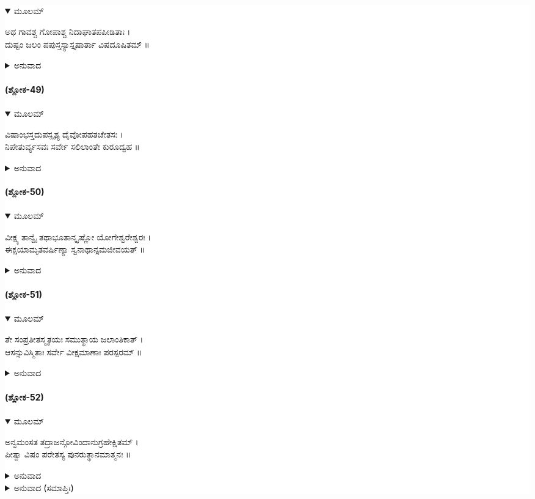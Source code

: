 
<details open><summary>ಮೂಲಮ್</summary>

ಅಥ ಗಾವಶ್ಚ ಗೋಪಾಶ್ಚ ನಿದಾಘಾತಪಪೀಡಿತಾಃ ।  
ದುಷ್ಟಂ ಜಲಂ ಪಪುಸ್ತಸ್ಯಾಸ್ತೃಷಾರ್ತಾ ವಿಷದೂಷಿತಮ್ ॥
</details>

<details><summary>ಅನುವಾದ</summary></details>

#### (ಶ್ಲೋಕ-49)


<details open><summary>ಮೂಲಮ್</summary>

ವಿಷಾಂಭಸ್ತದುಪಸ್ಪೃಶ್ಯ ದೈವೋಪಹತಚೇತಸಃ ।  
ನಿಪೇತುರ್ವ್ಯಸವಃ ಸರ್ವೇ ಸಲಿಲಾಂತೇ ಕುರೂದ್ವಹ ॥
</details>

<details><summary>ಅನುವಾದ</summary></details>

#### (ಶ್ಲೋಕ-50)


<details open><summary>ಮೂಲಮ್</summary>

ವೀಕ್ಷ್ಯ ತಾನ್ವೈ ತಥಾಭೂತಾನ್ಕೃಷ್ಣೋ ಯೋಗೇಶ್ವರೇಶ್ವರಃ ।  
ಈಕ್ಷಯಾಮೃತವರ್ಷಿಣ್ಯಾ ಸ್ವನಾಥಾನ್ಸಮಜೀವಯತ್ ॥
</details>

<details><summary>ಅನುವಾದ</summary></details>

#### (ಶ್ಲೋಕ-51)


<details open><summary>ಮೂಲಮ್</summary>

ತೇ ಸಂಪ್ರತೀತಸ್ಮೃತಯಃ ಸಮುತ್ಥಾಯ ಜಲಾಂತಿಕಾತ್ ।  
ಆಸನ್ಸುವಿಸ್ಮಿತಾಃ ಸರ್ವೇ ವೀಕ್ಷಮಾಣಾಃ ಪರಸ್ಪರಮ್ ॥
</details>

<details><summary>ಅನುವಾದ</summary></details>

#### (ಶ್ಲೋಕ-52)


<details open><summary>ಮೂಲಮ್</summary>

ಅನ್ವಮಂಸತ ತದ್ರಾಜನ್ಗೋವಿಂದಾನುಗ್ರಹೇಕ್ಷಿತಮ್ ।  
ಪೀತ್ವಾ ವಿಷಂ ಪರೇತಸ್ಯ ಪುನರುತ್ಥಾನಮಾತ್ಮನಃ ॥
</details>

<details><summary>ಅನುವಾದ</summary></details>

<details><summary>ಅನುವಾದ (ಸಮಾಪ್ತಿಃ)</summary></details>

